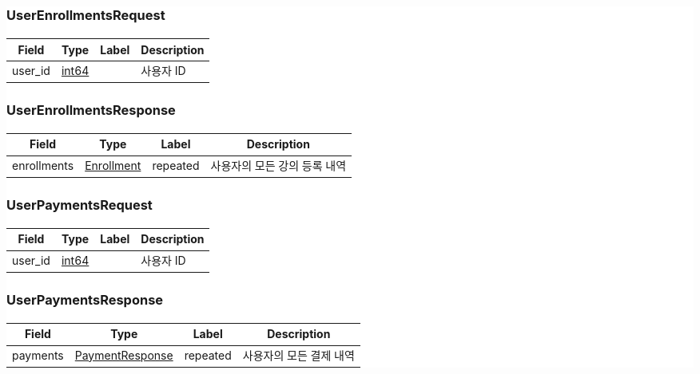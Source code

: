 




<a name="org-example-elsenrollment-domain-service-UserEnrollmentsRequest"></a>

### UserEnrollmentsRequest



| Field | Type | Label | Description |
| ----- | ---- | ----- | ----------- |
| user_id | [int64](#int64) |  | 사용자 ID |






<a name="org-example-elsenrollment-domain-service-UserEnrollmentsResponse"></a>

### UserEnrollmentsResponse



| Field | Type | Label | Description |
| ----- | ---- | ----- | ----------- |
| enrollments | [Enrollment](#org-example-elsenrollment-domain-service-Enrollment) | repeated | 사용자의 모든 강의 등록 내역 |






<a name="org-example-elsenrollment-domain-service-UserPaymentsRequest"></a>

### UserPaymentsRequest



| Field | Type | Label | Description |
| ----- | ---- | ----- | ----------- |
| user_id | [int64](#int64) |  | 사용자 ID |






<a name="org-example-elsenrollment-domain-service-UserPaymentsResponse"></a>

### UserPaymentsResponse



| Field | Type | Label | Description |
| ----- | ---- | ----- | ----------- |
| payments | [PaymentResponse](#org-example-elsenrollment-domain-service-PaymentResponse) | repeated | 사용자의 모든 결제 내역 |






<a name="org-example-elsenrollment-domain-service-UserSubscriptionsRequest"></a>
